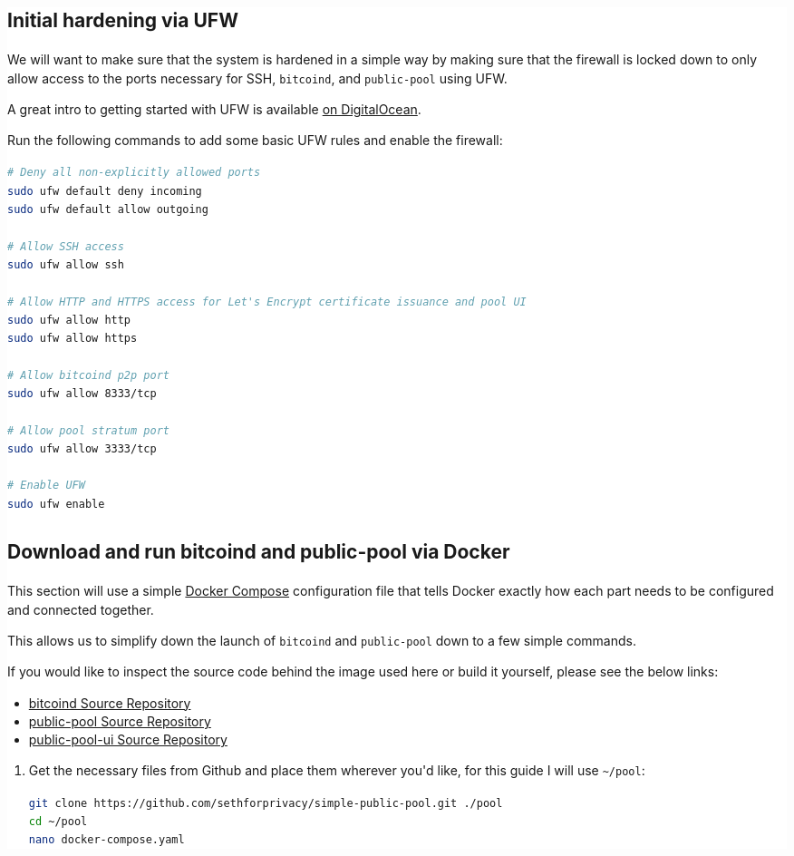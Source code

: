 ## Initial hardening via UFW

We will want to make sure that the system is hardened in a simple way by making sure that the firewall is locked down to only allow access to the ports necessary for SSH, `bitcoind`, and `public-pool` using UFW.

A great intro to getting started with UFW is available [on DigitalOcean](https://www.digitalocean.com/community/tutorials/how-to-setup-a-firewall-with-ufw-on-an-ubuntu-and-debian-cloud-server).

Run the following commands to add some basic UFW rules and enable the firewall:

```bash
# Deny all non-explicitly allowed ports
sudo ufw default deny incoming
sudo ufw default allow outgoing

# Allow SSH access
sudo ufw allow ssh

# Allow HTTP and HTTPS access for Let's Encrypt certificate issuance and pool UI
sudo ufw allow http
sudo ufw allow https

# Allow bitcoind p2p port
sudo ufw allow 8333/tcp

# Allow pool stratum port
sudo ufw allow 3333/tcp

# Enable UFW
sudo ufw enable
```

## Download and run bitcoind and public-pool via Docker

This section will use a simple [Docker Compose](https://docs.docker.com/compose/) configuration file that tells Docker exactly how each part needs to be configured and connected together.

This allows us to simplify down the launch of `bitcoind` and `public-pool` down to a few simple commands.

If you would like to inspect the source code behind the image used here or build it yourself, please see the below links:

- [bitcoind Source Repository](https://github.com/sethforprivacy/docker-bitcoind)
- [public-pool Source Repository](https://github.com/sethforprivacy/public-pool)  
- [public-pool-ui Source Repository](https://github.com/sethforprivacy/public-pool-ui)  

1. Get the necessary files from Github and place them wherever you'd like, for this guide I will use `~/pool`:

    ```bash
    git clone https://github.com/sethforprivacy/simple-public-pool.git ./pool
    cd ~/pool
    nano docker-compose.yaml
    ```
